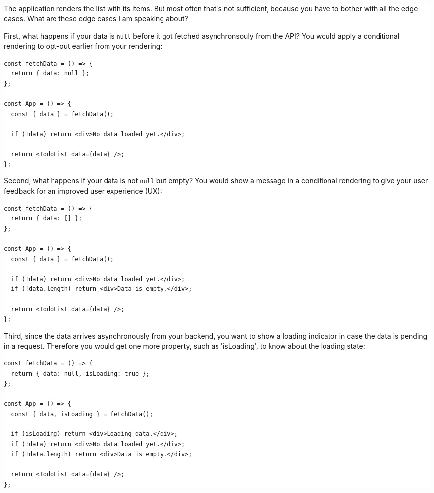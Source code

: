 The application renders the list with its items. But most often that's not sufficient, because you have to bother with all the edge cases. What are these edge cases I am speaking about?

First, what happens if your data is `null` before it got fetched asynchronsouly from the API? You would apply a conditional rendering to opt-out earlier from your rendering:

```javascript{2,8}
const fetchData = () => {
  return { data: null };
};

const App = () => {
  const { data } = fetchData();

  if (!data) return <div>No data loaded yet.</div>;

  return <TodoList data={data} />;
};
```

Second, what happens if your data is not `null` but empty? You would show a message in a conditional rendering to give your user feedback for an improved user experience (UX):

```javascript{2,9}
const fetchData = () => {
  return { data: [] };
};

const App = () => {
  const { data } = fetchData();

  if (!data) return <div>No data loaded yet.</div>;
  if (!data.length) return <div>Data is empty.</div>;

  return <TodoList data={data} />;
};
```

Third, since the data arrives asynchronously from your backend, you want to show a loading indicator in case the data is pending in a request. Therefore you would get one more property, such as 'isLoading', to know about the loading state:

```javascript{2,6,8}
const fetchData = () => {
  return { data: null, isLoading: true };
};

const App = () => {
  const { data, isLoading } = fetchData();

  if (isLoading) return <div>Loading data.</div>;
  if (!data) return <div>No data loaded yet.</div>;
  if (!data.length) return <div>Data is empty.</div>;

  return <TodoList data={data} />;
};
```
